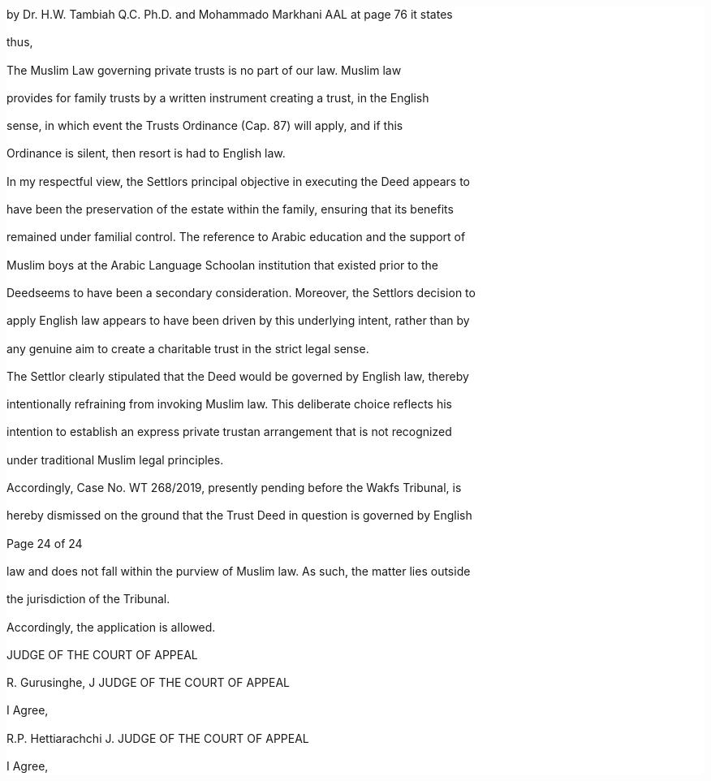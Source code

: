 by Dr. H.W. Tambiah Q.C. Ph.D. and Mohammado Markhani AAL at page 76 it states

thus,

The Muslim Law governing private trusts is no part of our law. Muslim law

provides for family trusts by a written instrument creating a trust, in the English

sense, in which event the Trusts Ordinance (Cap. 87) will apply, and if this

Ordinance is silent, then resort is had to English law.

In my respectful view, the Settlors principal objective in executing the Deed appears to

have been the preservation of the estate within the family, ensuring that its benefits

remained under familial control. The reference to Arabic education and the support of

Muslim boys at the Arabic Language Schoolan institution that existed prior to the

Deedseems to have been a secondary consideration. Moreover, the Settlors decision to

apply English law appears to have been driven by this underlying intent, rather than by

any genuine aim to create a charitable trust in the strict legal sense.

The Settlor clearly stipulated that the Deed would be governed by English law, thereby

intentionally refraining from invoking Muslim law. This deliberate choice reflects his

intention to establish an express private trustan arrangement that is not recognized

under traditional Muslim legal principles.

Accordingly, Case No. WT 268/2019, presently pending before the Wakfs Tribunal, is

hereby dismissed on the ground that the Trust Deed in question is governed by English

Page 24 of 24

law and does not fall within the purview of Muslim law. As such, the matter lies outside

the jurisdiction of the Tribunal.

Accordingly, the application is allowed.

JUDGE OF THE COURT OF APPEAL

R. Gurusinghe, J JUDGE OF THE COURT OF APPEAL

I Agree,

R.P. Hettiarachchi J. JUDGE OF THE COURT OF APPEAL

I Agree,